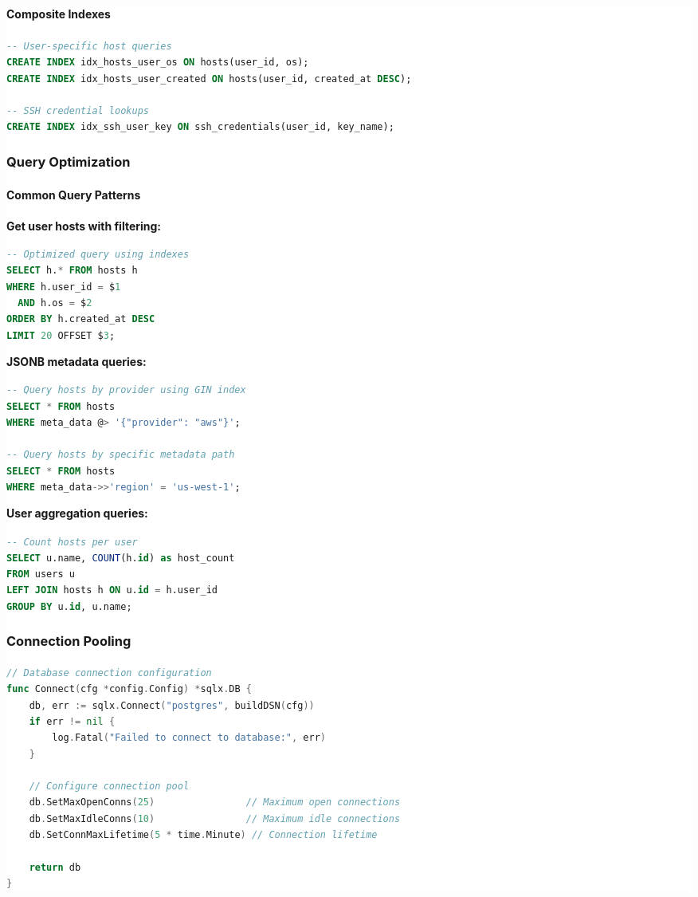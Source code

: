 #### Composite Indexes

```sql
-- User-specific host queries
CREATE INDEX idx_hosts_user_os ON hosts(user_id, os);
CREATE INDEX idx_hosts_user_created ON hosts(user_id, created_at DESC);

-- SSH credential lookups
CREATE INDEX idx_ssh_user_key ON ssh_credentials(user_id, key_name);
```

### Query Optimization

#### Common Query Patterns

**Get user hosts with filtering:**

```sql
-- Optimized query using indexes
SELECT h.* FROM hosts h
WHERE h.user_id = $1
  AND h.os = $2
ORDER BY h.created_at DESC
LIMIT 20 OFFSET $3;
```

**JSONB metadata queries:**

```sql
-- Query hosts by provider using GIN index
SELECT * FROM hosts
WHERE meta_data @> '{"provider": "aws"}';

-- Query hosts by specific metadata path
SELECT * FROM hosts
WHERE meta_data->>'region' = 'us-west-1';
```

**User aggregation queries:**

```sql
-- Count hosts per user
SELECT u.name, COUNT(h.id) as host_count
FROM users u
LEFT JOIN hosts h ON u.id = h.user_id
GROUP BY u.id, u.name;
```

### Connection Pooling

```go
// Database connection configuration
func Connect(cfg *config.Config) *sqlx.DB {
    db, err := sqlx.Connect("postgres", buildDSN(cfg))
    if err != nil {
        log.Fatal("Failed to connect to database:", err)
    }

    // Configure connection pool
    db.SetMaxOpenConns(25)                // Maximum open connections
    db.SetMaxIdleConns(10)                // Maximum idle connections
    db.SetConnMaxLifetime(5 * time.Minute) // Connection lifetime

    return db
}
```
